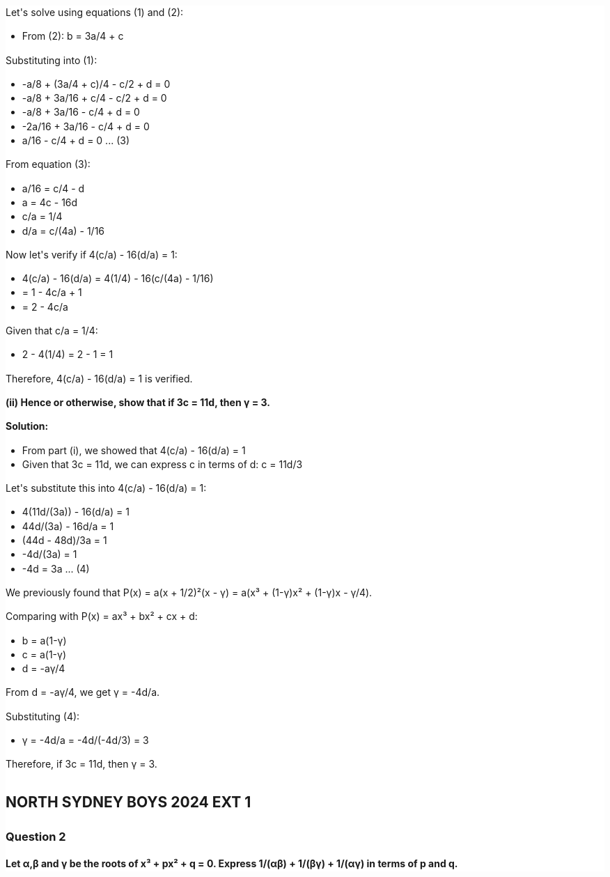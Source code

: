Let's solve using equations (1) and (2):
- From (2): b = 3a/4 + c

Substituting into (1):
- -a/8 + (3a/4 + c)/4 - c/2 + d = 0
- -a/8 + 3a/16 + c/4 - c/2 + d = 0
- -a/8 + 3a/16 - c/4 + d = 0
- -2a/16 + 3a/16 - c/4 + d = 0
- a/16 - c/4 + d = 0 ... (3)

From equation (3):
- a/16 = c/4 - d
- a = 4c - 16d
- c/a = 1/4
- d/a = c/(4a) - 1/16

Now let's verify if 4(c/a) - 16(d/a) = 1:
- 4(c/a) - 16(d/a) = 4(1/4) - 16(c/(4a) - 1/16)
- = 1 - 4c/a + 1
- = 2 - 4c/a

Given that c/a = 1/4:
- 2 - 4(1/4) = 2 - 1 = 1

Therefore, 4(c/a) - 16(d/a) = 1 is verified.

**(ii) Hence or otherwise, show that if 3c = 11d, then γ = 3.**

**Solution:**
- From part (i), we showed that 4(c/a) - 16(d/a) = 1
- Given that 3c = 11d, we can express c in terms of d: c = 11d/3

Let's substitute this into 4(c/a) - 16(d/a) = 1:
- 4(11d/(3a)) - 16(d/a) = 1
- 44d/(3a) - 16d/a = 1
- (44d - 48d)/3a = 1
- -4d/(3a) = 1
- -4d = 3a ... (4)

We previously found that P(x) = a(x + 1/2)²(x - γ) = a(x³ + (1-γ)x² + (1-γ)x - γ/4).

Comparing with P(x) = ax³ + bx² + cx + d:
- b = a(1-γ)
- c = a(1-γ)
- d = -aγ/4

From d = -aγ/4, we get γ = -4d/a.

Substituting (4):
- γ = -4d/a = -4d/(-4d/3) = 3

Therefore, if 3c = 11d, then γ = 3.

## NORTH SYDNEY BOYS 2024 EXT 1

### Question 2
**Let α,β and γ be the roots of x³ + px² + q = 0. Express 1/(αβ) + 1/(βγ) + 1/(αγ) in terms of p and q.**
